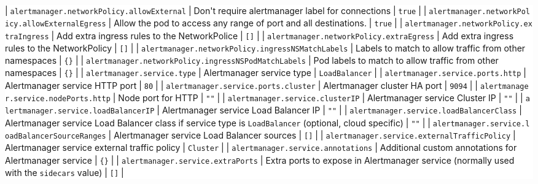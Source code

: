 | `alertmanager.networkPolicy.allowExternal`                       | Don't require alertmanager label for connections                                                                                                                                                                                     | `true`                          |
| `alertmanager.networkPolicy.allowExternalEgress`                 | Allow the pod to access any range of port and all destinations.                                                                                                                                                                      | `true`                          |
| `alertmanager.networkPolicy.extraIngress`                        | Add extra ingress rules to the NetworkPolice                                                                                                                                                                                         | `[]`                            |
| `alertmanager.networkPolicy.extraEgress`                         | Add extra ingress rules to the NetworkPolicy                                                                                                                                                                                         | `[]`                            |
| `alertmanager.networkPolicy.ingressNSMatchLabels`                | Labels to match to allow traffic from other namespaces                                                                                                                                                                               | `{}`                            |
| `alertmanager.networkPolicy.ingressNSPodMatchLabels`             | Pod labels to match to allow traffic from other namespaces                                                                                                                                                                           | `{}`                            |
| `alertmanager.service.type`                                      | Alertmanager service type                                                                                                                                                                                                            | `LoadBalancer`                  |
| `alertmanager.service.ports.http`                                | Alertmanager service HTTP port                                                                                                                                                                                                       | `80`                            |
| `alertmanager.service.ports.cluster`                             | Alertmanager cluster HA port                                                                                                                                                                                                         | `9094`                          |
| `alertmanager.service.nodePorts.http`                            | Node port for HTTP                                                                                                                                                                                                                   | `""`                            |
| `alertmanager.service.clusterIP`                                 | Alertmanager service Cluster IP                                                                                                                                                                                                      | `""`                            |
| `alertmanager.service.loadBalancerIP`                            | Alertmanager service Load Balancer IP                                                                                                                                                                                                | `""`                            |
| `alertmanager.service.loadBalancerClass`                         | Alertmanager service Load Balancer class if service type is `LoadBalancer` (optional, cloud specific)                                                                                                                                | `""`                            |
| `alertmanager.service.loadBalancerSourceRanges`                  | Alertmanager service Load Balancer sources                                                                                                                                                                                           | `[]`                            |
| `alertmanager.service.externalTrafficPolicy`                     | Alertmanager service external traffic policy                                                                                                                                                                                         | `Cluster`                       |
| `alertmanager.service.annotations`                               | Additional custom annotations for Alertmanager service                                                                                                                                                                               | `{}`                            |
| `alertmanager.service.extraPorts`                                | Extra ports to expose in Alertmanager service (normally used with the `sidecars` value)                                                                                                                                              | `[]`                            |